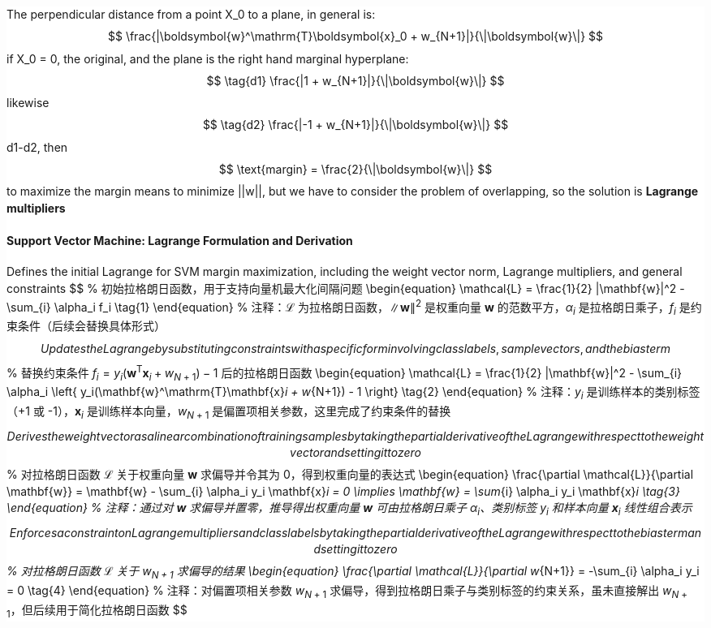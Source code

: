  The perpendicular distance from a point X_0 to a plane, in general is:
$$
\frac{|\boldsymbol{w}^\mathrm{T}\boldsymbol{x}_0 + w_{N+1}|}{\|\boldsymbol{w}\|}
$$
if X_0 = 0, the original, and the plane is the right hand marginal hyperplane:
$$
\tag{d1}
\frac{|1 + w_{N+1}|}{\|\boldsymbol{w}\|}
$$
likewise
$$
\tag{d2}
\frac{|-1 + w_{N+1}|}{\|\boldsymbol{w}\|}
$$
d1-d2, then
$$
\text{margin} = \frac{2}{\|\boldsymbol{w}\|} 
$$
to maximize the margin means to minimize ||w||, but we have to consider the problem of overlapping, so the solution is **Lagrange multipliers**

#### Support Vector Machine: Lagrange Formulation and Derivation

Defines the initial Lagrange for SVM margin maximization, including the weight vector norm, Lagrange multipliers, and general constraints
$$
% 初始拉格朗日函数，用于支持向量机最大化间隔问题
\begin{equation}
\mathcal{L} = \frac{1}{2} \|\mathbf{w}\|^2 - \sum_{i} \alpha_i f_i \tag{1}
\end{equation}
% 注释：$\mathcal{L}$ 为拉格朗日函数，$\|\mathbf{w}\|^2$ 是权重向量 $\mathbf{w}$ 的范数平方，$\alpha_i$ 是拉格朗日乘子，$f_i$ 是约束条件（后续会替换具体形式）
$$
Updates the Lagrange by substituting constraints with a specific form involving class labels, sample vectors, and the bias term
$$
% 替换约束条件 $f_i = y_i(\mathbf{w}^\mathrm{T}\mathbf{x}_i + w_{N+1}) - 1$ 后的拉格朗日函数
\begin{equation}
\mathcal{L} = \frac{1}{2} \|\mathbf{w}\|^2 - \sum_{i} \alpha_i \left\{ y_i(\mathbf{w}^\mathrm{T}\mathbf{x}_i + w_{N+1}) - 1 \right\} \tag{2}
\end{equation}
% 注释：$y_i$ 是训练样本的类别标签（+1 或 -1），$\mathbf{x}_i$ 是训练样本向量，$w_{N+1}$ 是偏置项相关参数，这里完成了约束条件的替换
$$
Derives the weight vector as a linear combination of training samples by taking the partial derivative of the Lagrange with respect to the weight vector and setting it to zero
$$
% 对拉格朗日函数 $\mathcal{L}$ 关于权重向量 $\mathbf{w}$ 求偏导并令其为 0，得到权重向量的表达式
\begin{equation}
\frac{\partial \mathcal{L}}{\partial \mathbf{w}} = \mathbf{w} - \sum_{i} \alpha_i y_i \mathbf{x}_i = 0 \implies \mathbf{w} = \sum_{i} \alpha_i y_i \mathbf{x}_i \tag{3}
\end{equation}
% 注释：通过对 $\mathbf{w}$ 求偏导并置零，推导得出权重向量 $\mathbf{w}$ 可由拉格朗日乘子 $\alpha_i$、类别标签 $y_i$ 和样本向量 $\mathbf{x}_i$ 线性组合表示
$$
Enforces a constraint on Lagrange multipliers and class labels by taking the partial derivative of the Lagrange with respect to the bias term and setting it to zero
$$
% 对拉格朗日函数 $\mathcal{L}$ 关于 $w_{N+1}$ 求偏导的结果
\begin{equation}
\frac{\partial \mathcal{L}}{\partial w_{N+1}} = -\sum_{i} \alpha_i y_i = 0 \tag{4}
\end{equation}
% 注释：对偏置项相关参数 $w_{N+1}$ 求偏导，得到拉格朗日乘子与类别标签的约束关系，虽未直接解出 $w_{N+1}$，但后续用于简化拉格朗日函数
$$